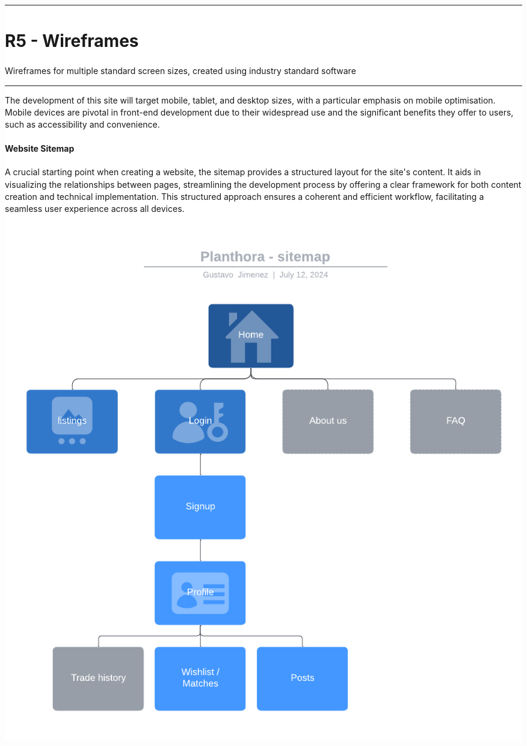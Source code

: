 
---


# R5 - Wireframes
Wireframes for multiple standard screen sizes, created using industry standard software

---

The development of this site will target mobile, tablet, and desktop sizes, with a particular emphasis on mobile optimisation. Mobile devices are pivotal in front-end development due to their widespread use and the significant benefits they offer to users, such as accessibility and convenience.

#### Website Sitemap
A crucial starting point when creating a website, the sitemap provides a structured layout for the site's content. It aids in visualizing the relationships between pages, streamlining the development process by offering a clear framework for both content creation and technical implementation. This structured approach ensures a coherent and efficient workflow, facilitating a seamless user experience across all devices.

![Planthora Sitemap](./docs/Planthora-sitemap.png)
